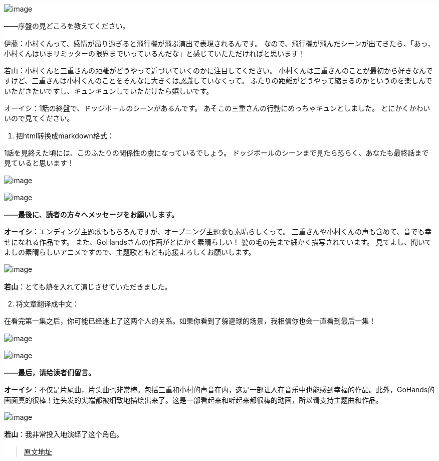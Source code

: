 ![image](https://animeanime.jp/imgs/zoom/596261.jpg)

――序盤の見どころを教えてください。

伊藤：小村くんって、感情が昂り過ぎると飛行機が飛ぶ演出で表現されるんです。 なので、飛行機が飛んだシーンが出てきたら、「あっ、小村くんはいまリミッターの限界までいっているんだな」と感じていたただければと思います！

若山：小村くんと三重さんの距離がどうやって近づいていくのかに注目してください。 小村くんは三重さんのことが最初から好きなんですけど、三重さんは小村くんのことをそんなに大きくは認識していなくって。 ふたりの距離がどうやって縮まるのかというのを楽しんでいただきたいですし、キュンキュンしていただけたら嬉しいです。

オーイシ：1話の終盤で、ドッジボールのシーンがあるんです。 あそこの三重さんの行動にめっちゃキュンとしました。 とにかくかわいいので見てください。
1. 把html转换成markdown格式：

1話を見終えた頃には、このふたりの関係性の虜になっているでしょう。 ドッジボールのシーンまで見たら恐らく、あなたも最終話まで見ていると思います！ 

![image](https://animeanime.jp/imgs/zoom/596265.jpg)

![image](https://animeanime.jp/imgs/zoom/596263.jpg)

**――最後に、読者の方々へメッセージをお願いします。**

**オーイシ**：エンディング主題歌ももちろんですが、オープニング主題歌も素晴らしくって。 三重さんや小村くんの声も含めて、音でも幸せになれる作品です。 また、GoHandsさんの作画がとにかく素晴らしい！   髪の毛の先まで細かく描写されています。 見てよし、聞いてよしの素晴らしいアニメですので、主題歌ともども応援よろしくお願いします。 

![image](https://animeanime.jp/imgs/zoom/596259.jpg)

**若山**：とても熱を入れて演じさせていただきました。

2. 将文章翻译成中文：

在看完第一集之后，你可能已经迷上了这两个人的关系。如果你看到了躲避球的场景，我相信你也会一直看到最后一集！

![image](https://animeanime.jp/imgs/zoom/596265.jpg)

![image](https://animeanime.jp/imgs/zoom/596263.jpg)

**——最后，请给读者们留言。**

**オーイシ**：不仅是片尾曲，片头曲也非常棒。包括三重和小村的声音在内，这是一部让人在音乐中也能感到幸福的作品。此外，GoHands的画面真的很棒！连头发的尖端都被细致地描绘出来了。这是一部看起来和听起来都很棒的动画，所以请支持主题曲和作品。

![image](https://animeanime.jp/imgs/zoom/596259.jpg)

**若山**：我非常投入地演绎了这个角色。

>[原文地址](https://animeanime.jp/article/2023/07/04/78356.html)  